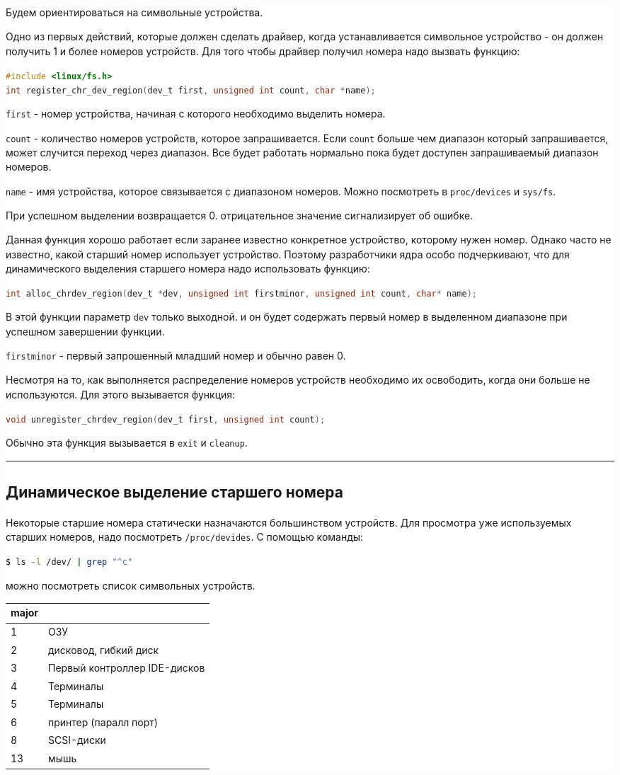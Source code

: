 Будем ориентироваться на символьные устройства.

Одно из первых действий, которые должен сделать драйвер, когда устанавливается символьное устройство - он должен получить 1 и более номеров устройств. Для того чтобы драйвер получил номера надо вызвать функцию:

```C
#include <linux/fs.h>
int register_chr_dev_region(dev_t first, unsigned int count, char *name);
```

`first` - номер устройства, начиная с которого необходимо выделить номера.

`count` - количество номеров устройств, которое запрашивается. Если `count` больше чем диапазон который запрашивается, может случится переход через диапазон. Все будет работать нормально пока будет доступен запрашиваемый диапазон номеров.

`name` - имя устройства, которое связывается с диапазоном номеров. Можно посмотреть в `proc/devices` и `sys/fs`.

При успешном выделении возвращается 0. отрицательное значение сигнализирует об ошибке.

Данная функция хорошо работает если заранее известно конкретное устройство, которому нужен номер. Однако часто не известно, какой старший номер использует устройство. Поэтому разработчики ядра особо подчеркивают, что для динамического выделения старшего номера надо использовать функцию:

```C
int alloc_chrdev_region(dev_t *dev, unsigned int firstminor, unsigned int count, char* name);
```

В этой функции параметр `dev` только выходной. и он будет содержать первый номер в выделенном диапазоне при успешном завершении функции.

`firstminor` - первый запрошенный младший номер и обычно равен 0.

Несмотря на то, как выполняется распределение номеров устройств необходимо их освободить, когда они больше не используются. Для этого вызывается функция:

```C
void unregister_chrdev_region(dev_t first, unsigned int count);
```

Обычно эта функция вызывается в `exit` и `cleanup`.

---

## Динамическое выделение старшего номера

Некоторые старшие номера статически назначаются большинством устройств. Для просмотра уже используемых старших номеров, надо посмотреть `/proc/devides`. С помощью команды:

```bash
$ ls -l /dev/ | grep "^c"
```

можно посмотреть список символьных устройств.

| major | |
| --- | --- |
| 1 | ОЗУ |
| 2 | дисковод, гибкий диск |
| 3 | Первый контроллер IDE-дисков |
| 4 | Терминалы |
| 5 | Терминалы |
| 6 | принтер (паралл порт) |
| 8 | SCSI-диски |
| 13 | мышь |